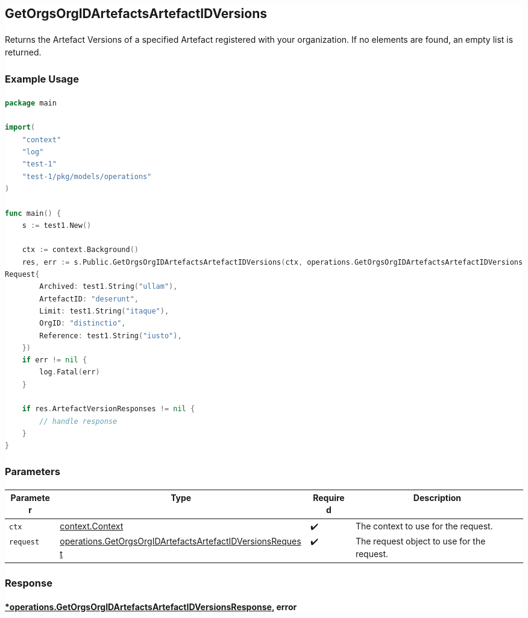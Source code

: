 
## GetOrgsOrgIDArtefactsArtefactIDVersions

Returns the Artefact Versions of a specified Artefact registered with your organization. If no elements are found, an empty list is returned.

### Example Usage

```go
package main

import(
	"context"
	"log"
	"test-1"
	"test-1/pkg/models/operations"
)

func main() {
    s := test1.New()

    ctx := context.Background()
    res, err := s.Public.GetOrgsOrgIDArtefactsArtefactIDVersions(ctx, operations.GetOrgsOrgIDArtefactsArtefactIDVersionsRequest{
        Archived: test1.String("ullam"),
        ArtefactID: "deserunt",
        Limit: test1.String("itaque"),
        OrgID: "distinctio",
        Reference: test1.String("iusto"),
    })
    if err != nil {
        log.Fatal(err)
    }

    if res.ArtefactVersionResponses != nil {
        // handle response
    }
}
```

### Parameters

| Parameter                                                                                                                              | Type                                                                                                                                   | Required                                                                                                                               | Description                                                                                                                            |
| -------------------------------------------------------------------------------------------------------------------------------------- | -------------------------------------------------------------------------------------------------------------------------------------- | -------------------------------------------------------------------------------------------------------------------------------------- | -------------------------------------------------------------------------------------------------------------------------------------- |
| `ctx`                                                                                                                                  | [context.Context](https://pkg.go.dev/context#Context)                                                                                  | :heavy_check_mark:                                                                                                                     | The context to use for the request.                                                                                                    |
| `request`                                                                                                                              | [operations.GetOrgsOrgIDArtefactsArtefactIDVersionsRequest](../../models/operations/getorgsorgidartefactsartefactidversionsrequest.md) | :heavy_check_mark:                                                                                                                     | The request object to use for the request.                                                                                             |


### Response

**[*operations.GetOrgsOrgIDArtefactsArtefactIDVersionsResponse](../../models/operations/getorgsorgidartefactsartefactidversionsresponse.md), error**
